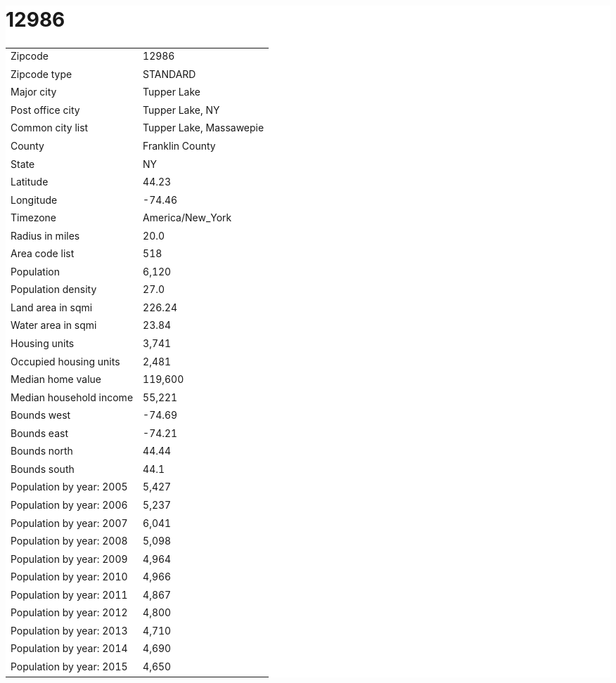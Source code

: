 12986
=====
|||
|--|--|
|Zipcode|12986|
|Zipcode type|STANDARD|
|Major city|Tupper Lake|
|Post office city|Tupper Lake, NY|
|Common city list|Tupper Lake, Massawepie|
|County|Franklin County|
|State|NY|
|Latitude|44.23|
|Longitude|-74.46|
|Timezone|America/New_York|
|Radius in miles|20.0|
|Area code list|518|
|Population|6,120|
|Population density|27.0|
|Land area in sqmi|226.24|
|Water area in sqmi|23.84|
|Housing units|3,741|
|Occupied housing units|2,481|
|Median home value|119,600|
|Median household income|55,221|
|Bounds west|-74.69|
|Bounds east|-74.21|
|Bounds north|44.44|
|Bounds south|44.1|
|Population by year: 2005|5,427|
|Population by year: 2006|5,237|
|Population by year: 2007|6,041|
|Population by year: 2008|5,098|
|Population by year: 2009|4,964|
|Population by year: 2010|4,966|
|Population by year: 2011|4,867|
|Population by year: 2012|4,800|
|Population by year: 2013|4,710|
|Population by year: 2014|4,690|
|Population by year: 2015|4,650|